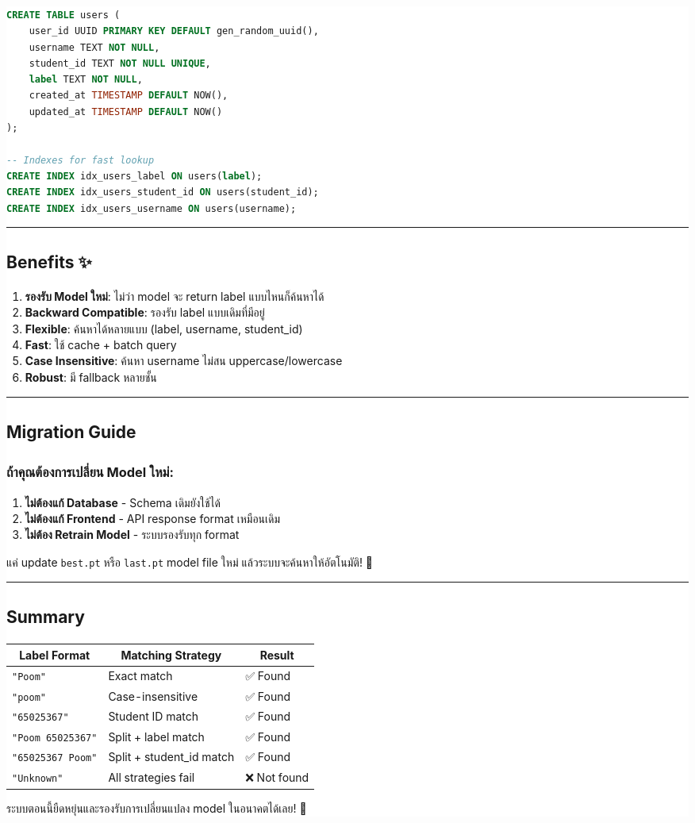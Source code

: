 ```sql
CREATE TABLE users (
    user_id UUID PRIMARY KEY DEFAULT gen_random_uuid(),
    username TEXT NOT NULL,
    student_id TEXT NOT NULL UNIQUE,
    label TEXT NOT NULL,
    created_at TIMESTAMP DEFAULT NOW(),
    updated_at TIMESTAMP DEFAULT NOW()
);

-- Indexes for fast lookup
CREATE INDEX idx_users_label ON users(label);
CREATE INDEX idx_users_student_id ON users(student_id);
CREATE INDEX idx_users_username ON users(username);
```

---

## Benefits ✨

1. **รองรับ Model ใหม่**: ไม่ว่า model จะ return label แบบไหนก็ค้นหาได้
2. **Backward Compatible**: รองรับ label แบบเดิมที่มีอยู่
3. **Flexible**: ค้นหาได้หลายแบบ (label, username, student_id)
4. **Fast**: ใช้ cache + batch query
5. **Case Insensitive**: ค้นหา username ไม่สน uppercase/lowercase
6. **Robust**: มี fallback หลายชั้น

---

## Migration Guide

### ถ้าคุณต้องการเปลี่ยน Model ใหม่:

1. **ไม่ต้องแก้ Database** - Schema เดิมยังใช้ได้
2. **ไม่ต้องแก้ Frontend** - API response format เหมือนเดิม
3. **ไม่ต้อง Retrain Model** - ระบบรองรับทุก format

แค่ update `best.pt` หรือ `last.pt` model file ใหม่ แล้วระบบจะค้นหาให้อัตโนมัติ! 🚀

---

## Summary

| Label Format | Matching Strategy | Result |
|-------------|------------------|--------|
| `"Poom"` | Exact match | ✅ Found |
| `"poom"` | Case-insensitive | ✅ Found |
| `"65025367"` | Student ID match | ✅ Found |
| `"Poom 65025367"` | Split + label match | ✅ Found |
| `"65025367 Poom"` | Split + student_id match | ✅ Found |
| `"Unknown"` | All strategies fail | ❌ Not found |

ระบบตอนนี้ยืดหยุ่นและรองรับการเปลี่ยนแปลง model ในอนาคตได้เลย! 🎉
